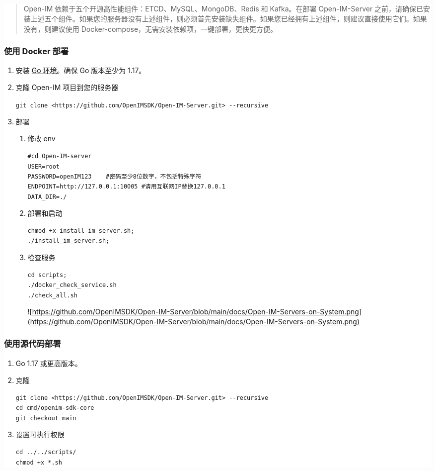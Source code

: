 > Open-IM 依赖于五个开源高性能组件：ETCD、MySQL、MongoDB、Redis 和 Kafka。在部署 Open-IM-Server 之前，请确保已安装上述五个组件。如果您的服务器没有上述组件，则必须首先安装缺失组件。如果您已经拥有上述组件，则建议直接使用它们。如果没有，则建议使用 Docker-compose，无需安装依赖项，一键部署，更快更方便。

### 使用 Docker 部署

1. 安装 [Go 环境](https://golang.org/doc/install)。确保 Go 版本至少为 1.17。

2. 克隆 Open-IM 项目到您的服务器

   `git clone <https://github.com/OpenIMSDK/Open-IM-Server.git> --recursive`

3. 部署

   1. 修改 env

      ```
      #cd Open-IM-server
      USER=root
      PASSWORD=openIM123    #密码至少8位数字，不包括特殊字符
      ENDPOINT=http://127.0.0.1:10005 #请用互联网IP替换127.0.0.1
      DATA_DIR=./
      ```

   2. 部署和启动

      ```
      chmod +x install_im_server.sh;
      ./install_im_server.sh;
      ```

   3. 检查服务

      ```
      cd scripts;
      ./docker_check_service.sh
      ./check_all.sh
      ```

      ![https://github.com/OpenIMSDK/Open-IM-Server/blob/main/docs/Open-IM-Servers-on-System.png](https://github.com/OpenIMSDK/Open-IM-Server/blob/main/docs/Open-IM-Servers-on-System.png)

### 使用源代码部署

1. Go 1.17 或更高版本。

2. 克隆

   ```
   git clone <https://github.com/OpenIMSDK/Open-IM-Server.git> --recursive
   cd cmd/openim-sdk-core
   git checkout main
   ```

3. 设置可执行权限

   ```
   cd ../../scripts/
   chmod +x *.sh
   ```
